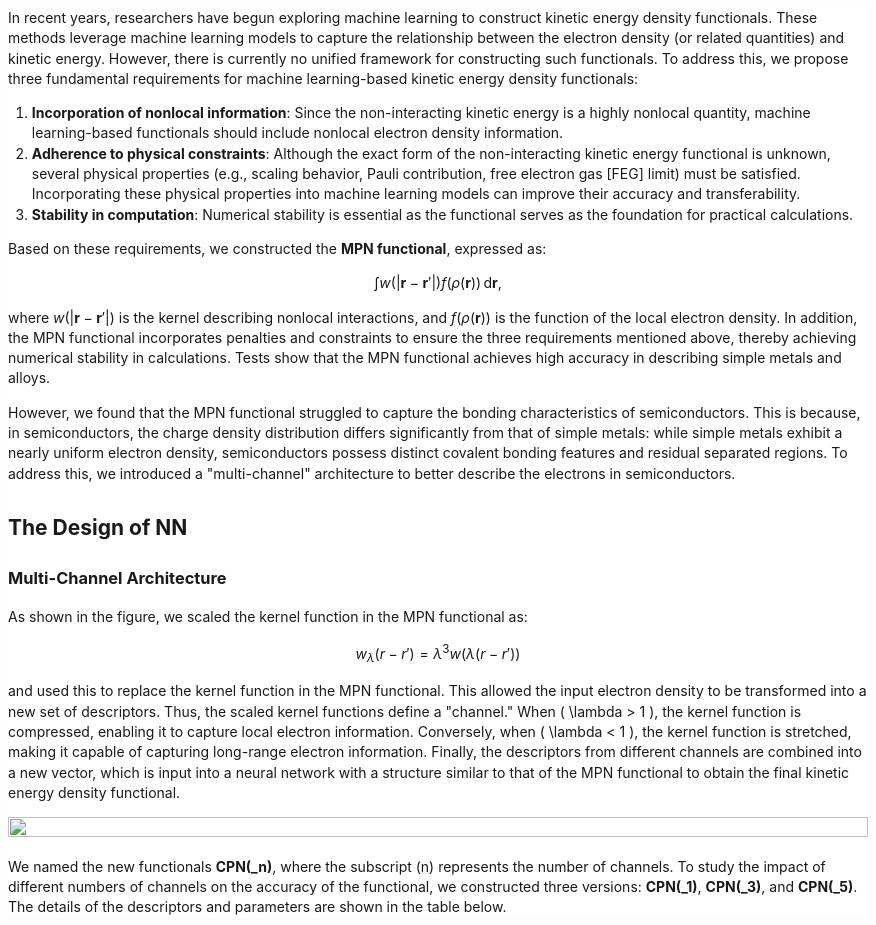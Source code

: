In recent years, researchers have begun exploring machine learning to construct kinetic energy density functionals. These methods leverage machine learning models to capture the relationship between the electron density (or related quantities) and kinetic energy. However, there is currently no unified framework for constructing such functionals. To address this, we propose three fundamental requirements for machine learning-based kinetic energy density functionals:

1. **Incorporation of nonlocal information**: Since the non-interacting kinetic energy is a highly nonlocal quantity, machine learning-based functionals should include nonlocal electron density information.
2. **Adherence to physical constraints**: Although the exact form of the non-interacting kinetic energy functional is unknown, several physical properties (e.g., scaling behavior, Pauli contribution, free electron gas [FEG] limit) must be satisfied. Incorporating these physical properties into machine learning models can improve their accuracy and transferability.
3. **Stability in computation**: Numerical stability is essential as the functional serves as the foundation for practical calculations.

Based on these requirements, we constructed the **MPN functional**, expressed as:

$$\int w(|\mathbf{r} - \mathbf{r}'|) f(\rho(\mathbf{r})) \, \mathrm{d}\mathbf{r},$$

where $w(|\mathbf{r} - \mathbf{r}'|)$ is the kernel describing nonlocal interactions, and $f(\rho(\mathbf{r}))$ is the function of the local electron density. In addition, the MPN functional incorporates penalties and constraints to ensure the three requirements mentioned above, thereby achieving numerical stability in calculations. Tests show that the MPN functional achieves high accuracy in describing simple metals and alloys.


However, we found that the MPN functional struggled to capture the bonding characteristics of semiconductors. This is because, in semiconductors, the charge density distribution differs significantly from that of simple metals: while simple metals exhibit a nearly uniform electron density, semiconductors possess distinct covalent bonding features and residual separated regions. To address this, we introduced a "multi-channel" architecture to better describe the electrons in semiconductors. 

## The Design of NN

### **Multi-Channel Architecture**

As shown in the figure, we scaled the kernel function in the MPN functional as:

$$w_\lambda(r - r') = \lambda^3 w(\lambda(r - r'))$$

and used this to replace the kernel function in the MPN functional. This allowed the input electron density to be transformed into a new set of descriptors. Thus, the scaled kernel functions define a "channel." When \( \lambda > 1 \), the kernel function is compressed, enabling it to capture local electron information. Conversely, when \( \lambda < 1 \), the kernel function is stretched, making it capable of capturing long-range electron information. Finally, the descriptors from different channels are combined into a new vector, which is input into a neural network with a structure similar to that of the MPN functional to obtain the final kinetic energy density functional.

<center><img src=https://dp-public.oss-cn-beijing.aliyuncs.com/community/abacus_ai/aba1.png# pic_center width="100%" height="100%" /></center>


We named the new functionals **CPN\(_n\)**, where the subscript \(n\) represents the number of channels. To study the impact of different numbers of channels on the accuracy of the functional, we constructed three versions: **CPN\(_1\)**, **CPN\(_3\)**, and **CPN\(_5\)**. The details of the descriptors and parameters are shown in the table below.

